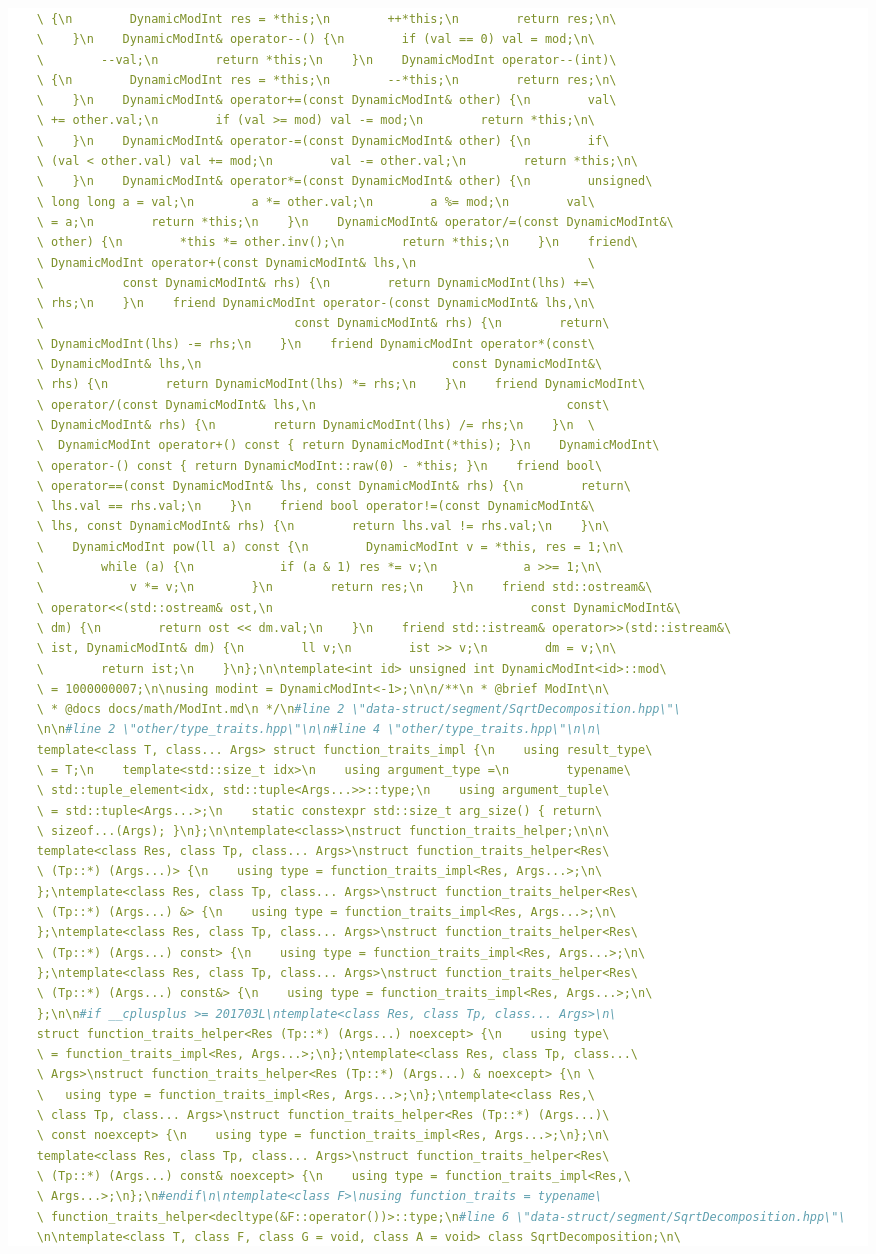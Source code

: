 ```yaml
    \ {\n        DynamicModInt res = *this;\n        ++*this;\n        return res;\n\
    \    }\n    DynamicModInt& operator--() {\n        if (val == 0) val = mod;\n\
    \        --val;\n        return *this;\n    }\n    DynamicModInt operator--(int)\
    \ {\n        DynamicModInt res = *this;\n        --*this;\n        return res;\n\
    \    }\n    DynamicModInt& operator+=(const DynamicModInt& other) {\n        val\
    \ += other.val;\n        if (val >= mod) val -= mod;\n        return *this;\n\
    \    }\n    DynamicModInt& operator-=(const DynamicModInt& other) {\n        if\
    \ (val < other.val) val += mod;\n        val -= other.val;\n        return *this;\n\
    \    }\n    DynamicModInt& operator*=(const DynamicModInt& other) {\n        unsigned\
    \ long long a = val;\n        a *= other.val;\n        a %= mod;\n        val\
    \ = a;\n        return *this;\n    }\n    DynamicModInt& operator/=(const DynamicModInt&\
    \ other) {\n        *this *= other.inv();\n        return *this;\n    }\n    friend\
    \ DynamicModInt operator+(const DynamicModInt& lhs,\n                        \
    \           const DynamicModInt& rhs) {\n        return DynamicModInt(lhs) +=\
    \ rhs;\n    }\n    friend DynamicModInt operator-(const DynamicModInt& lhs,\n\
    \                                   const DynamicModInt& rhs) {\n        return\
    \ DynamicModInt(lhs) -= rhs;\n    }\n    friend DynamicModInt operator*(const\
    \ DynamicModInt& lhs,\n                                   const DynamicModInt&\
    \ rhs) {\n        return DynamicModInt(lhs) *= rhs;\n    }\n    friend DynamicModInt\
    \ operator/(const DynamicModInt& lhs,\n                                   const\
    \ DynamicModInt& rhs) {\n        return DynamicModInt(lhs) /= rhs;\n    }\n  \
    \  DynamicModInt operator+() const { return DynamicModInt(*this); }\n    DynamicModInt\
    \ operator-() const { return DynamicModInt::raw(0) - *this; }\n    friend bool\
    \ operator==(const DynamicModInt& lhs, const DynamicModInt& rhs) {\n        return\
    \ lhs.val == rhs.val;\n    }\n    friend bool operator!=(const DynamicModInt&\
    \ lhs, const DynamicModInt& rhs) {\n        return lhs.val != rhs.val;\n    }\n\
    \    DynamicModInt pow(ll a) const {\n        DynamicModInt v = *this, res = 1;\n\
    \        while (a) {\n            if (a & 1) res *= v;\n            a >>= 1;\n\
    \            v *= v;\n        }\n        return res;\n    }\n    friend std::ostream&\
    \ operator<<(std::ostream& ost,\n                                    const DynamicModInt&\
    \ dm) {\n        return ost << dm.val;\n    }\n    friend std::istream& operator>>(std::istream&\
    \ ist, DynamicModInt& dm) {\n        ll v;\n        ist >> v;\n        dm = v;\n\
    \        return ist;\n    }\n};\n\ntemplate<int id> unsigned int DynamicModInt<id>::mod\
    \ = 1000000007;\n\nusing modint = DynamicModInt<-1>;\n\n/**\n * @brief ModInt\n\
    \ * @docs docs/math/ModInt.md\n */\n#line 2 \"data-struct/segment/SqrtDecomposition.hpp\"\
    \n\n#line 2 \"other/type_traits.hpp\"\n\n#line 4 \"other/type_traits.hpp\"\n\n\
    template<class T, class... Args> struct function_traits_impl {\n    using result_type\
    \ = T;\n    template<std::size_t idx>\n    using argument_type =\n        typename\
    \ std::tuple_element<idx, std::tuple<Args...>>::type;\n    using argument_tuple\
    \ = std::tuple<Args...>;\n    static constexpr std::size_t arg_size() { return\
    \ sizeof...(Args); }\n};\n\ntemplate<class>\nstruct function_traits_helper;\n\n\
    template<class Res, class Tp, class... Args>\nstruct function_traits_helper<Res\
    \ (Tp::*) (Args...)> {\n    using type = function_traits_impl<Res, Args...>;\n\
    };\ntemplate<class Res, class Tp, class... Args>\nstruct function_traits_helper<Res\
    \ (Tp::*) (Args...) &> {\n    using type = function_traits_impl<Res, Args...>;\n\
    };\ntemplate<class Res, class Tp, class... Args>\nstruct function_traits_helper<Res\
    \ (Tp::*) (Args...) const> {\n    using type = function_traits_impl<Res, Args...>;\n\
    };\ntemplate<class Res, class Tp, class... Args>\nstruct function_traits_helper<Res\
    \ (Tp::*) (Args...) const&> {\n    using type = function_traits_impl<Res, Args...>;\n\
    };\n\n#if __cplusplus >= 201703L\ntemplate<class Res, class Tp, class... Args>\n\
    struct function_traits_helper<Res (Tp::*) (Args...) noexcept> {\n    using type\
    \ = function_traits_impl<Res, Args...>;\n};\ntemplate<class Res, class Tp, class...\
    \ Args>\nstruct function_traits_helper<Res (Tp::*) (Args...) & noexcept> {\n \
    \   using type = function_traits_impl<Res, Args...>;\n};\ntemplate<class Res,\
    \ class Tp, class... Args>\nstruct function_traits_helper<Res (Tp::*) (Args...)\
    \ const noexcept> {\n    using type = function_traits_impl<Res, Args...>;\n};\n\
    template<class Res, class Tp, class... Args>\nstruct function_traits_helper<Res\
    \ (Tp::*) (Args...) const& noexcept> {\n    using type = function_traits_impl<Res,\
    \ Args...>;\n};\n#endif\n\ntemplate<class F>\nusing function_traits = typename\
    \ function_traits_helper<decltype(&F::operator())>::type;\n#line 6 \"data-struct/segment/SqrtDecomposition.hpp\"\
    \n\ntemplate<class T, class F, class G = void, class A = void> class SqrtDecomposition;\n\
```